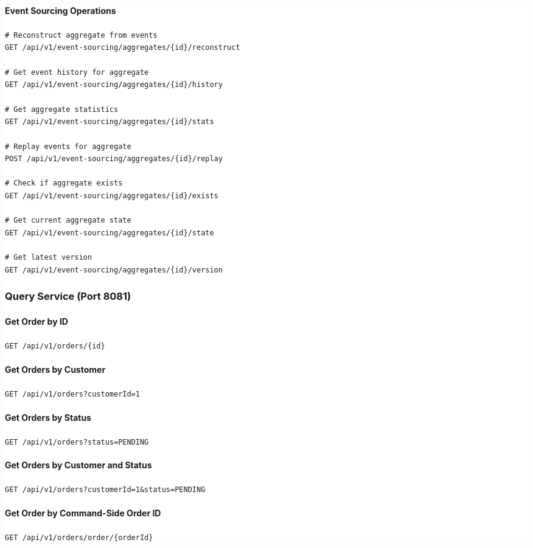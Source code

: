 #### Event Sourcing Operations

```http
# Reconstruct aggregate from events
GET /api/v1/event-sourcing/aggregates/{id}/reconstruct

# Get event history for aggregate
GET /api/v1/event-sourcing/aggregates/{id}/history

# Get aggregate statistics
GET /api/v1/event-sourcing/aggregates/{id}/stats

# Replay events for aggregate
POST /api/v1/event-sourcing/aggregates/{id}/replay

# Check if aggregate exists
GET /api/v1/event-sourcing/aggregates/{id}/exists

# Get current aggregate state
GET /api/v1/event-sourcing/aggregates/{id}/state

# Get latest version
GET /api/v1/event-sourcing/aggregates/{id}/version
```

### Query Service (Port 8081)

#### Get Order by ID

```http
GET /api/v1/orders/{id}
```

#### Get Orders by Customer

```http
GET /api/v1/orders?customerId=1
```

#### Get Orders by Status

```http
GET /api/v1/orders?status=PENDING
```

#### Get Orders by Customer and Status

```http
GET /api/v1/orders?customerId=1&status=PENDING
```

#### Get Order by Command-Side Order ID

```http
GET /api/v1/orders/order/{orderId}
```
